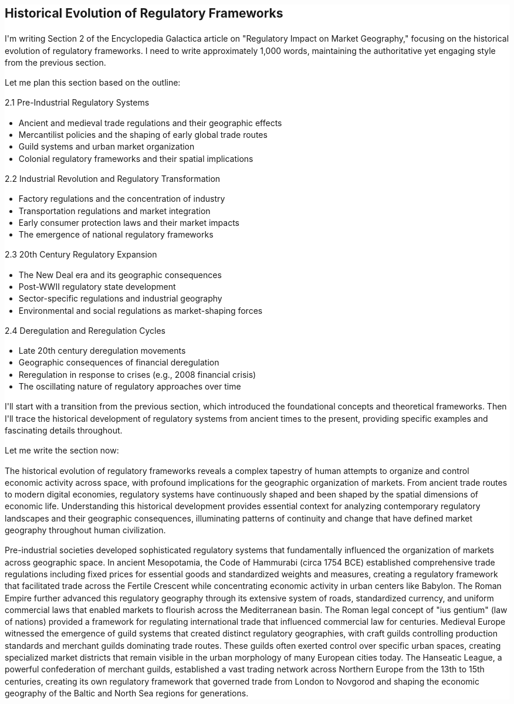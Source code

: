 
## Historical Evolution of Regulatory Frameworks

<think>I'm writing Section 2 of the Encyclopedia Galactica article on "Regulatory Impact on Market Geography," focusing on the historical evolution of regulatory frameworks. I need to write approximately 1,000 words, maintaining the authoritative yet engaging style from the previous section.

Let me plan this section based on the outline:

2.1 Pre-Industrial Regulatory Systems
- Ancient and medieval trade regulations and their geographic effects
- Mercantilist policies and the shaping of early global trade routes
- Guild systems and urban market organization
- Colonial regulatory frameworks and their spatial implications

2.2 Industrial Revolution and Regulatory Transformation
- Factory regulations and the concentration of industry
- Transportation regulations and market integration
- Early consumer protection laws and their market impacts
- The emergence of national regulatory frameworks

2.3 20th Century Regulatory Expansion
- The New Deal era and its geographic consequences
- Post-WWII regulatory state development
- Sector-specific regulations and industrial geography
- Environmental and social regulations as market-shaping forces

2.4 Deregulation and Reregulation Cycles
- Late 20th century deregulation movements
- Geographic consequences of financial deregulation
- Reregulation in response to crises (e.g., 2008 financial crisis)
- The oscillating nature of regulatory approaches over time

I'll start with a transition from the previous section, which introduced the foundational concepts and theoretical frameworks. Then I'll trace the historical development of regulatory systems from ancient times to the present, providing specific examples and fascinating details throughout.

Let me write the section now:

The historical evolution of regulatory frameworks reveals a complex tapestry of human attempts to organize and control economic activity across space, with profound implications for the geographic organization of markets. From ancient trade routes to modern digital economies, regulatory systems have continuously shaped and been shaped by the spatial dimensions of economic life. Understanding this historical development provides essential context for analyzing contemporary regulatory landscapes and their geographic consequences, illuminating patterns of continuity and change that have defined market geography throughout human civilization.

Pre-industrial societies developed sophisticated regulatory systems that fundamentally influenced the organization of markets across geographic space. In ancient Mesopotamia, the Code of Hammurabi (circa 1754 BCE) established comprehensive trade regulations including fixed prices for essential goods and standardized weights and measures, creating a regulatory framework that facilitated trade across the Fertile Crescent while concentrating economic activity in urban centers like Babylon. The Roman Empire further advanced this regulatory geography through its extensive system of roads, standardized currency, and uniform commercial laws that enabled markets to flourish across the Mediterranean basin. The Roman legal concept of "ius gentium" (law of nations) provided a framework for regulating international trade that influenced commercial law for centuries. Medieval Europe witnessed the emergence of guild systems that created distinct regulatory geographies, with craft guilds controlling production standards and merchant guilds dominating trade routes. These guilds often exerted control over specific urban spaces, creating specialized market districts that remain visible in the urban morphology of many European cities today. The Hanseatic League, a powerful confederation of merchant guilds, established a vast trading network across Northern Europe from the 13th to 15th centuries, creating its own regulatory framework that governed trade from London to Novgorod and shaping the economic geography of the Baltic and North Sea regions for generations.
